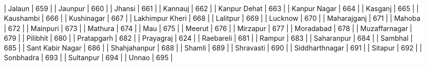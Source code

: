 | Jalaun | 659 |
| Jaunpur | 660 |
| Jhansi | 661 |
| Kannauj | 662 |
| Kanpur Dehat | 663 |
| Kanpur Nagar | 664 |
| Kasganj | 665 |
| Kaushambi | 666 |
| Kushinagar | 667 |
| Lakhimpur Kheri | 668 |
| Lalitpur | 669 |
| Lucknow | 670 |
| Maharajganj | 671 |
| Mahoba | 672 |
| Mainpuri | 673 |
| Mathura | 674 |
| Mau | 675 |
| Meerut | 676 |
| Mirzapur | 677 |
| Moradabad | 678 |
| Muzaffarnagar | 679 |
| Pilibhit | 680 |
| Pratapgarh | 682 |
| Prayagraj | 624 |
| Raebareli | 681 |
| Rampur | 683 |
| Saharanpur | 684 |
| Sambhal | 685 |
| Sant Kabir Nagar | 686 |
| Shahjahanpur | 688 |
| Shamli | 689 |
| Shravasti | 690 |
| Siddharthnagar | 691 |
| Sitapur | 692 |
| Sonbhadra | 693 |
| Sultanpur | 694 |
| Unnao | 695 |